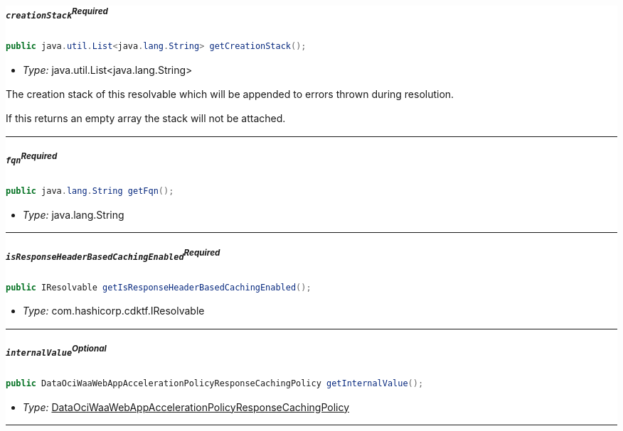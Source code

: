 
##### `creationStack`<sup>Required</sup> <a name="creationStack" id="rhizo-co-terraform-provider-oci.dataOciWaaWebAppAccelerationPolicy.DataOciWaaWebAppAccelerationPolicyResponseCachingPolicyOutputReference.property.creationStack"></a>

```java
public java.util.List<java.lang.String> getCreationStack();
```

- *Type:* java.util.List<java.lang.String>

The creation stack of this resolvable which will be appended to errors thrown during resolution.

If this returns an empty array the stack will not be attached.

---

##### `fqn`<sup>Required</sup> <a name="fqn" id="rhizo-co-terraform-provider-oci.dataOciWaaWebAppAccelerationPolicy.DataOciWaaWebAppAccelerationPolicyResponseCachingPolicyOutputReference.property.fqn"></a>

```java
public java.lang.String getFqn();
```

- *Type:* java.lang.String

---

##### `isResponseHeaderBasedCachingEnabled`<sup>Required</sup> <a name="isResponseHeaderBasedCachingEnabled" id="rhizo-co-terraform-provider-oci.dataOciWaaWebAppAccelerationPolicy.DataOciWaaWebAppAccelerationPolicyResponseCachingPolicyOutputReference.property.isResponseHeaderBasedCachingEnabled"></a>

```java
public IResolvable getIsResponseHeaderBasedCachingEnabled();
```

- *Type:* com.hashicorp.cdktf.IResolvable

---

##### `internalValue`<sup>Optional</sup> <a name="internalValue" id="rhizo-co-terraform-provider-oci.dataOciWaaWebAppAccelerationPolicy.DataOciWaaWebAppAccelerationPolicyResponseCachingPolicyOutputReference.property.internalValue"></a>

```java
public DataOciWaaWebAppAccelerationPolicyResponseCachingPolicy getInternalValue();
```

- *Type:* <a href="#rhizo-co-terraform-provider-oci.dataOciWaaWebAppAccelerationPolicy.DataOciWaaWebAppAccelerationPolicyResponseCachingPolicy">DataOciWaaWebAppAccelerationPolicyResponseCachingPolicy</a>

---